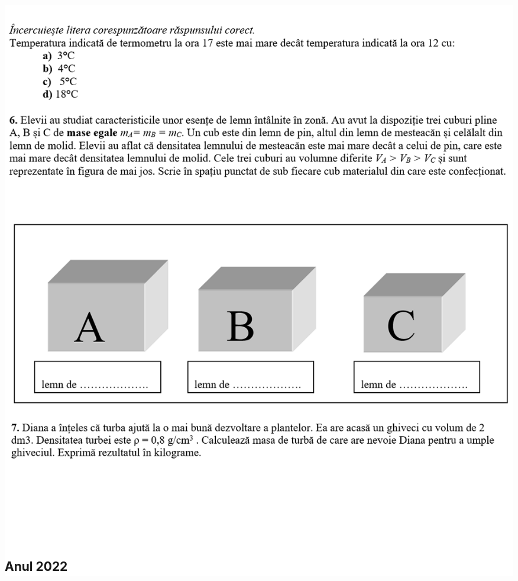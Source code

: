 

<Img className="img-responsive4" src="fizica/clasa6/capitolul7/VII-subiecte-de-fizica-de-la-evaluarea-nationala-anul2021-poza4.png" width="1000" height="321" />



<Img className="img-responsive4" src="fizica/clasa6/capitolul7/VII-subiecte-de-fizica-de-la-evaluarea-nationala-anul2021-poza5.png" width="1000" height="479" />




<Video src="https://www.youtube.com/embed/3u0oT19EzHg"></Video>



<br></br>
<br></br>




## Anul 2022
